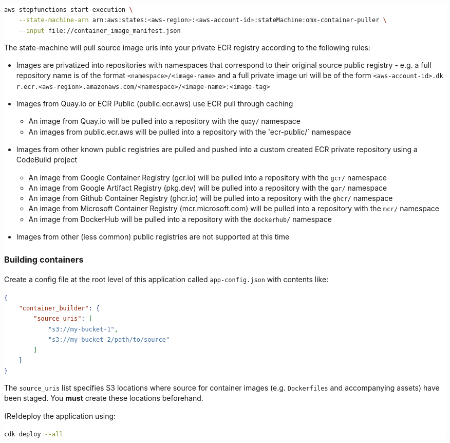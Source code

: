 ```bash
aws stepfunctions start-execution \
    --state-machine-arn arn:aws:states:<aws-region>:<aws-account-id>:stateMachine:omx-container-puller \
    --input file://container_image_manifest.json
```

The state-machine will pull source image uris into your private ECR registry according to the following rules:

* Images are privatized into repositories with namespaces that correspond to their original source public registry - e.g. a full repository name is of the format `<namespace>/<image-name>` and a full private image uri will be of the form `<aws-account-id>.dkr.ecr.<aws-region>.amazonaws.com/<namespace>/<image-name>:<image-tag>`

* Images from Quay.io or ECR Public (public.ecr.aws) use ECR pull through caching
    * An image from Quay.io will be pulled into a repository with the `quay/` namespace
    * An images from public.ecr.aws will be pulled into a repository with the 'ecr-public/` namespace

* Images from other known public registries are pulled and pushed into a custom created ECR private repository using a CodeBuild project
    * An image from Google Container Registry (gcr.io) will be pulled into a repository with the `gcr/` namespace
    * An image from Google Artifact Registry (pkg.dev) will be pulled into a repository with the `gar/` namespace
    * An image from Github Container Registry (ghcr.io) will be pulled into a repository with the `ghcr/` namespace
    * An image from Microsoft Container Registry (mcr.microsoft.com) will be pulled into a repository with the `mcr/` namespace
    * An image from DockerHub will be pulled into a repository with the `dockerhub/` namespace 

* Images from other (less common) public registries are not supported at this time

### Building containers

Create a config file at the root level of this application called `app-config.json` with contents like:

```json
{
    "container_builder": {
        "source_uris": [
            "s3://my-bucket-1",
            "s3://my-bucket-2/path/to/source"
        ]
    }
}
```

The `source_uris` list specifies S3 locations where source for container images (e.g. `Dockerfiles` and accompanying assets) have been staged. You **must** create these locations beforehand.

(Re)deploy the application using:

```bash
cdk deploy --all
```
